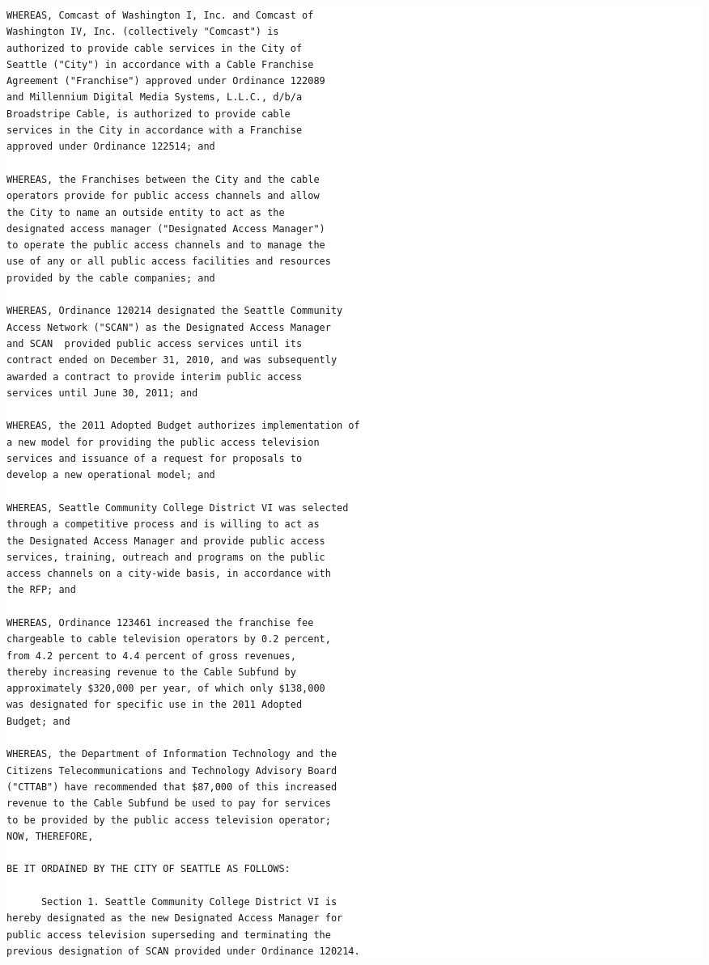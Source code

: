     WHEREAS, Comcast of Washington I, Inc. and Comcast of  
    Washington IV, Inc. (collectively "Comcast") is  
    authorized to provide cable services in the City of  
    Seattle ("City") in accordance with a Cable Franchise  
    Agreement ("Franchise") approved under Ordinance 122089  
    and Millennium Digital Media Systems, L.L.C., d/b/a  
    Broadstripe Cable, is authorized to provide cable  
    services in the City in accordance with a Franchise  
    approved under Ordinance 122514; and  
  
    WHEREAS, the Franchises between the City and the cable  
    operators provide for public access channels and allow  
    the City to name an outside entity to act as the  
    designated access manager ("Designated Access Manager")  
    to operate the public access channels and to manage the  
    use of any or all public access facilities and resources  
    provided by the cable companies; and  
  
    WHEREAS, Ordinance 120214 designated the Seattle Community  
    Access Network ("SCAN") as the Designated Access Manager  
    and SCAN  provided public access services until its  
    contract ended on December 31, 2010, and was subsequently  
    awarded a contract to provide interim public access  
    services until June 30, 2011; and  
  
    WHEREAS, the 2011 Adopted Budget authorizes implementation of  
    a new model for providing the public access television  
    services and issuance of a request for proposals to  
    develop a new operational model; and  
  
    WHEREAS, Seattle Community College District VI was selected  
    through a competitive process and is willing to act as  
    the Designated Access Manager and provide public access  
    services, training, outreach and programs on the public  
    access channels on a city-wide basis, in accordance with  
    the RFP; and  
  
    WHEREAS, Ordinance 123461 increased the franchise fee  
    chargeable to cable television operators by 0.2 percent,  
    from 4.2 percent to 4.4 percent of gross revenues,  
    thereby increasing revenue to the Cable Subfund by  
    approximately $320,000 per year, of which only $138,000  
    was designated for specific use in the 2011 Adopted  
    Budget; and  
  
    WHEREAS, the Department of Information Technology and the  
    Citizens Telecommunications and Technology Advisory Board  
    ("CTTAB") have recommended that $87,000 of this increased  
    revenue to the Cable Subfund be used to pay for services  
    to be provided by the public access television operator;  
    NOW, THEREFORE,  
  
    BE IT ORDAINED BY THE CITY OF SEATTLE AS FOLLOWS:  
  
          Section 1. Seattle Community College District VI is  
    hereby designated as the new Designated Access Manager for  
    public access television superseding and terminating the  
    previous designation of SCAN provided under Ordinance 120214.  
  